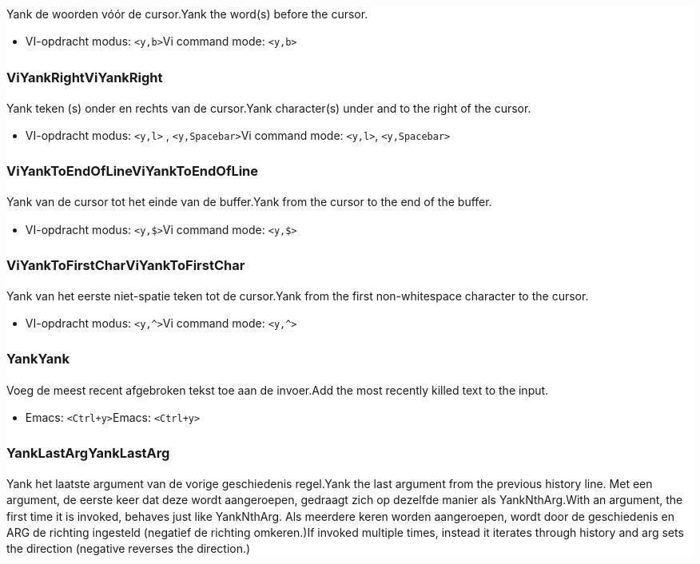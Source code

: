 <span data-ttu-id="59ce6-436">Yank de woorden vóór de cursor.</span><span class="sxs-lookup"><span data-stu-id="59ce6-436">Yank the word(s) before the cursor.</span></span>

- <span data-ttu-id="59ce6-437">VI-opdracht modus: `<y,b>`</span><span class="sxs-lookup"><span data-stu-id="59ce6-437">Vi command mode: `<y,b>`</span></span>

### <a name="viyankright"></a><span data-ttu-id="59ce6-438">ViYankRight</span><span class="sxs-lookup"><span data-stu-id="59ce6-438">ViYankRight</span></span>

<span data-ttu-id="59ce6-439">Yank teken (s) onder en rechts van de cursor.</span><span class="sxs-lookup"><span data-stu-id="59ce6-439">Yank character(s) under and to the right of the cursor.</span></span>

- <span data-ttu-id="59ce6-440">VI-opdracht modus: `<y,l>` , `<y,Spacebar>`</span><span class="sxs-lookup"><span data-stu-id="59ce6-440">Vi command mode: `<y,l>`, `<y,Spacebar>`</span></span>

### <a name="viyanktoendofline"></a><span data-ttu-id="59ce6-441">ViYankToEndOfLine</span><span class="sxs-lookup"><span data-stu-id="59ce6-441">ViYankToEndOfLine</span></span>

<span data-ttu-id="59ce6-442">Yank van de cursor tot het einde van de buffer.</span><span class="sxs-lookup"><span data-stu-id="59ce6-442">Yank from the cursor to the end of the buffer.</span></span>

- <span data-ttu-id="59ce6-443">VI-opdracht modus: `<y,$>`</span><span class="sxs-lookup"><span data-stu-id="59ce6-443">Vi command mode: `<y,$>`</span></span>

### <a name="viyanktofirstchar"></a><span data-ttu-id="59ce6-444">ViYankToFirstChar</span><span class="sxs-lookup"><span data-stu-id="59ce6-444">ViYankToFirstChar</span></span>

<span data-ttu-id="59ce6-445">Yank van het eerste niet-spatie teken tot de cursor.</span><span class="sxs-lookup"><span data-stu-id="59ce6-445">Yank from the first non-whitespace character to the cursor.</span></span>

- <span data-ttu-id="59ce6-446">VI-opdracht modus: `<y,^>`</span><span class="sxs-lookup"><span data-stu-id="59ce6-446">Vi command mode: `<y,^>`</span></span>

### <a name="yank"></a><span data-ttu-id="59ce6-447">Yank</span><span class="sxs-lookup"><span data-stu-id="59ce6-447">Yank</span></span>

<span data-ttu-id="59ce6-448">Voeg de meest recent afgebroken tekst toe aan de invoer.</span><span class="sxs-lookup"><span data-stu-id="59ce6-448">Add the most recently killed text to the input.</span></span>

- <span data-ttu-id="59ce6-449">Emacs: `<Ctrl+y>`</span><span class="sxs-lookup"><span data-stu-id="59ce6-449">Emacs: `<Ctrl+y>`</span></span>

### <a name="yanklastarg"></a><span data-ttu-id="59ce6-450">YankLastArg</span><span class="sxs-lookup"><span data-stu-id="59ce6-450">YankLastArg</span></span>

<span data-ttu-id="59ce6-451">Yank het laatste argument van de vorige geschiedenis regel.</span><span class="sxs-lookup"><span data-stu-id="59ce6-451">Yank the last argument from the previous history line.</span></span> <span data-ttu-id="59ce6-452">Met een argument, de eerste keer dat deze wordt aangeroepen, gedraagt zich op dezelfde manier als YankNthArg.</span><span class="sxs-lookup"><span data-stu-id="59ce6-452">With an argument, the first time it is invoked, behaves just like YankNthArg.</span></span> <span data-ttu-id="59ce6-453">Als meerdere keren worden aangeroepen, wordt door de geschiedenis en ARG de richting ingesteld (negatief de richting omkeren.)</span><span class="sxs-lookup"><span data-stu-id="59ce6-453">If invoked multiple times, instead it iterates through history and arg sets the direction (negative reverses the direction.)</span></span>
